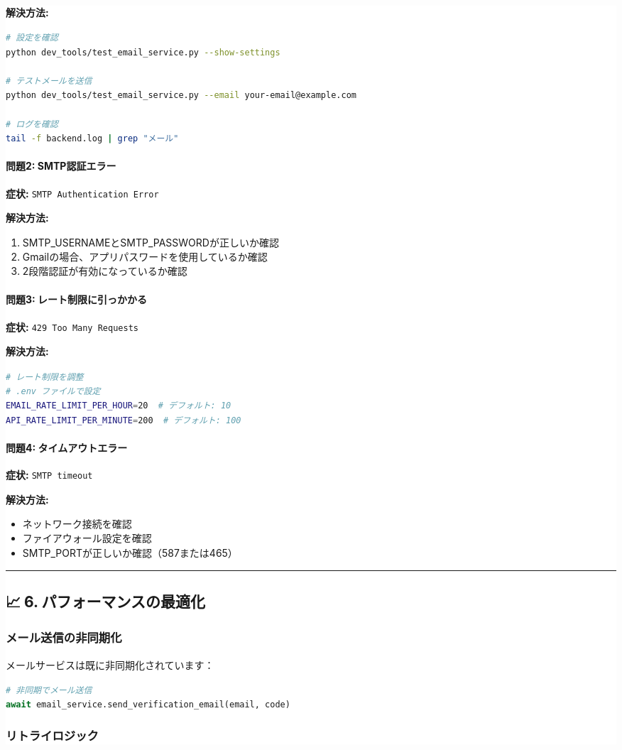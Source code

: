 **解決方法:**
```bash
# 設定を確認
python dev_tools/test_email_service.py --show-settings

# テストメールを送信
python dev_tools/test_email_service.py --email your-email@example.com

# ログを確認
tail -f backend.log | grep "メール"
```

#### 問題2: SMTP認証エラー

**症状:** `SMTP Authentication Error`

**解決方法:**
1. SMTP_USERNAMEとSMTP_PASSWORDが正しいか確認
2. Gmailの場合、アプリパスワードを使用しているか確認
3. 2段階認証が有効になっているか確認

#### 問題3: レート制限に引っかかる

**症状:** `429 Too Many Requests`

**解決方法:**
```bash
# レート制限を調整
# .env ファイルで設定
EMAIL_RATE_LIMIT_PER_HOUR=20  # デフォルト: 10
API_RATE_LIMIT_PER_MINUTE=200  # デフォルト: 100
```

#### 問題4: タイムアウトエラー

**症状:** `SMTP timeout`

**解決方法:**
- ネットワーク接続を確認
- ファイアウォール設定を確認
- SMTP_PORTが正しいか確認（587または465）

---

## 📈 6. パフォーマンスの最適化

### メール送信の非同期化

メールサービスは既に非同期化されています：

```python
# 非同期でメール送信
await email_service.send_verification_email(email, code)
```

### リトライロジック
